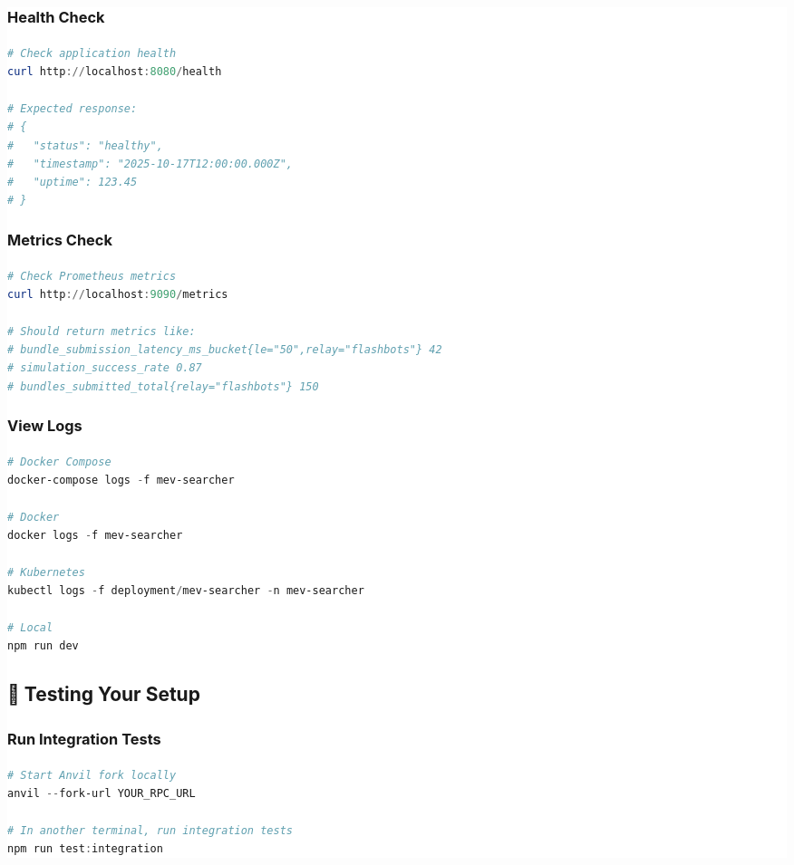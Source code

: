 ### Health Check

```powershell
# Check application health
curl http://localhost:8080/health

# Expected response:
# {
#   "status": "healthy",
#   "timestamp": "2025-10-17T12:00:00.000Z",
#   "uptime": 123.45
# }
```

### Metrics Check

```powershell
# Check Prometheus metrics
curl http://localhost:9090/metrics

# Should return metrics like:
# bundle_submission_latency_ms_bucket{le="50",relay="flashbots"} 42
# simulation_success_rate 0.87
# bundles_submitted_total{relay="flashbots"} 150
```

### View Logs

```powershell
# Docker Compose
docker-compose logs -f mev-searcher

# Docker
docker logs -f mev-searcher

# Kubernetes
kubectl logs -f deployment/mev-searcher -n mev-searcher

# Local
npm run dev
```

## 🧪 Testing Your Setup

### Run Integration Tests

```powershell
# Start Anvil fork locally
anvil --fork-url YOUR_RPC_URL

# In another terminal, run integration tests
npm run test:integration
```

